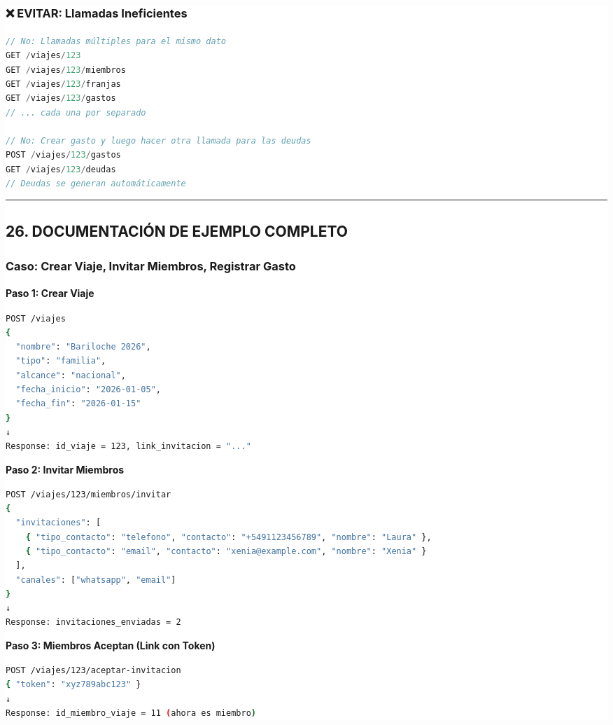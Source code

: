 ### ❌ EVITAR: Llamadas Ineficientes

```javascript
// No: Llamadas múltiples para el mismo dato
GET /viajes/123
GET /viajes/123/miembros
GET /viajes/123/franjas
GET /viajes/123/gastos
// ... cada una por separado

// No: Crear gasto y luego hacer otra llamada para las deudas
POST /viajes/123/gastos
GET /viajes/123/deudas
// Deudas se generan automáticamente
```

---

## 26. DOCUMENTACIÓN DE EJEMPLO COMPLETO

### Caso: Crear Viaje, Invitar Miembros, Registrar Gasto

**Paso 1: Crear Viaje**
```bash
POST /viajes
{
  "nombre": "Bariloche 2026",
  "tipo": "familia",
  "alcance": "nacional",
  "fecha_inicio": "2026-01-05",
  "fecha_fin": "2026-01-15"
}
↓
Response: id_viaje = 123, link_invitacion = "..."
```

**Paso 2: Invitar Miembros**
```bash
POST /viajes/123/miembros/invitar
{
  "invitaciones": [
    { "tipo_contacto": "telefono", "contacto": "+5491123456789", "nombre": "Laura" },
    { "tipo_contacto": "email", "contacto": "xenia@example.com", "nombre": "Xenia" }
  ],
  "canales": ["whatsapp", "email"]
}
↓
Response: invitaciones_enviadas = 2
```

**Paso 3: Miembros Aceptan (Link con Token)**
```bash
POST /viajes/123/aceptar-invitacion
{ "token": "xyz789abc123" }
↓
Response: id_miembro_viaje = 11 (ahora es miembro)
```
